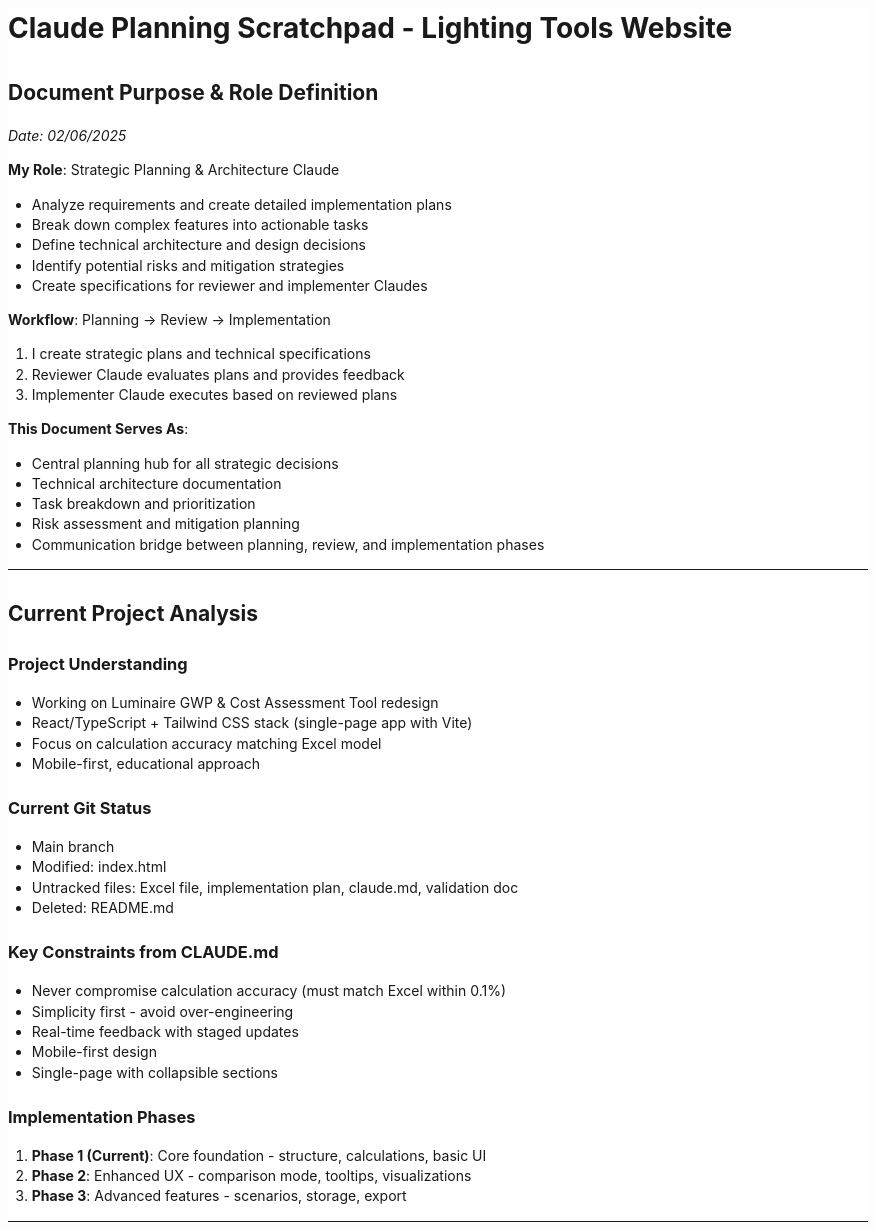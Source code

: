 # Claude Planning Scratchpad - Lighting Tools Website

## Document Purpose & Role Definition
*Date: 02/06/2025*

**My Role**: Strategic Planning & Architecture Claude
- Analyze requirements and create detailed implementation plans
- Break down complex features into actionable tasks
- Define technical architecture and design decisions
- Identify potential risks and mitigation strategies
- Create specifications for reviewer and implementer Claudes

**Workflow**: Planning → Review → Implementation
1. I create strategic plans and technical specifications
2. Reviewer Claude evaluates plans and provides feedback
3. Implementer Claude executes based on reviewed plans

**This Document Serves As**:
- Central planning hub for all strategic decisions
- Technical architecture documentation
- Task breakdown and prioritization
- Risk assessment and mitigation planning
- Communication bridge between planning, review, and implementation phases

---

## Current Project Analysis

### Project Understanding
- Working on Luminaire GWP & Cost Assessment Tool redesign
- React/TypeScript + Tailwind CSS stack (single-page app with Vite)
- Focus on calculation accuracy matching Excel model
- Mobile-first, educational approach

### Current Git Status
- Main branch
- Modified: index.html
- Untracked files: Excel file, implementation plan, claude.md, validation doc
- Deleted: README.md

### Key Constraints from CLAUDE.md
- Never compromise calculation accuracy (must match Excel within 0.1%)
- Simplicity first - avoid over-engineering
- Real-time feedback with staged updates
- Mobile-first design
- Single-page with collapsible sections

### Implementation Phases
1. **Phase 1 (Current)**: Core foundation - structure, calculations, basic UI
2. **Phase 2**: Enhanced UX - comparison mode, tooltips, visualizations
3. **Phase 3**: Advanced features - scenarios, storage, export

---